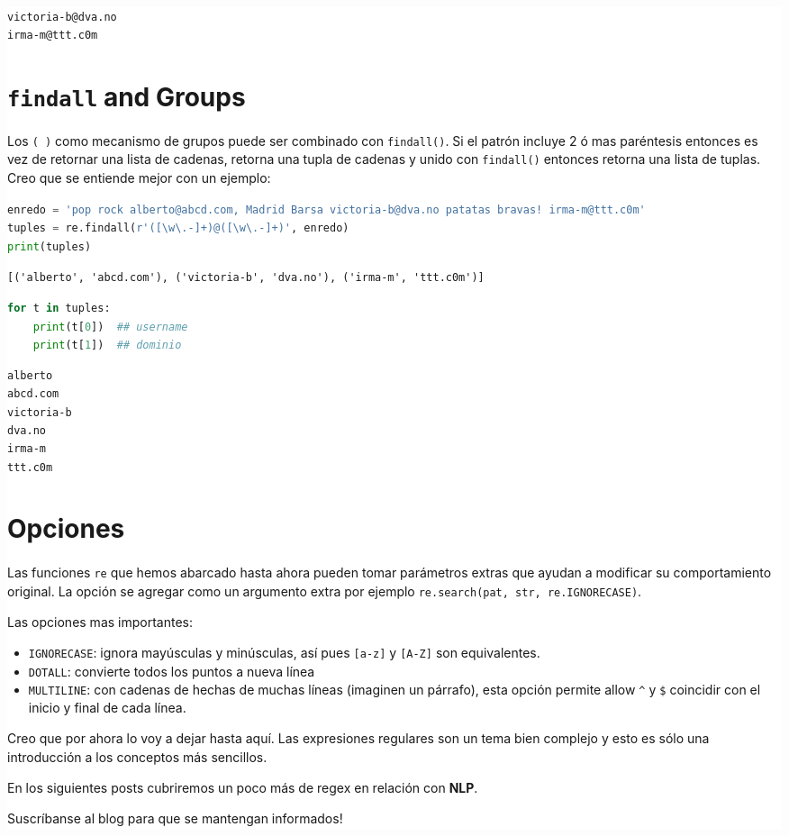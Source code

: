     victoria-b@dva.no
    irma-m@ttt.c0m


# `findall` and Groups

Los `( )` como mecanismo de grupos puede ser combinado con `findall()`. Si el patrón incluye 2 ó mas paréntesis entonces es vez de retornar una lista de cadenas, retorna una tupla de cadenas y unido con `findall()` entonces retorna una lista de tuplas. Creo que se entiende mejor con un ejemplo:

```python
enredo = 'pop rock alberto@abcd.com, Madrid Barsa victoria-b@dva.no patatas bravas! irma-m@ttt.c0m'
tuples = re.findall(r'([\w\.-]+)@([\w\.-]+)', enredo)
print(tuples)
```

    [('alberto', 'abcd.com'), ('victoria-b', 'dva.no'), ('irma-m', 'ttt.c0m')]



```python
for t in tuples:
    print(t[0])  ## username
    print(t[1])  ## dominio
```

    alberto
    abcd.com
    victoria-b
    dva.no
    irma-m
    ttt.c0m



# Opciones

Las funciones `re` que hemos abarcado hasta ahora pueden tomar parámetros extras que ayudan a modificar su comportamiento original. La opción se agregar como un argumento extra por ejemplo `re.search(pat, str, re.IGNORECASE)`.

Las opciones mas importantes:

* `IGNORECASE`: ignora mayúsculas y minúsculas, así pues `[a-z]` y `[A-Z]` son equivalentes.
* `DOTALL`: convierte todos los puntos a nueva línea
* `MULTILINE`: con cadenas de hechas de muchas líneas (imaginen un párrafo), esta opción permite allow `^` y `$` coincidir con el inicio y final de cada línea.

Creo que por ahora lo voy a dejar hasta aquí. Las expresiones regulares son un tema bien complejo y esto es sólo una introducción a los conceptos más sencillos.

En los siguientes posts cubriremos un poco más de regex en relación con **NLP**.

Suscríbanse al blog para que se mantengan informados!
